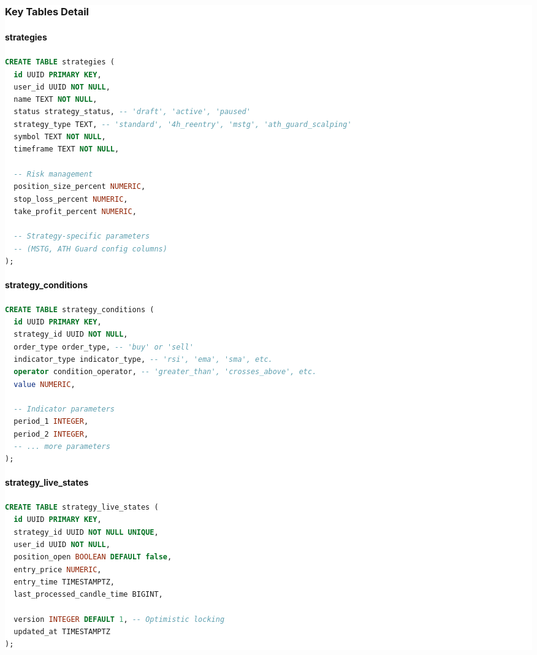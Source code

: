 
### Key Tables Detail

#### strategies
```sql
CREATE TABLE strategies (
  id UUID PRIMARY KEY,
  user_id UUID NOT NULL,
  name TEXT NOT NULL,
  status strategy_status, -- 'draft', 'active', 'paused'
  strategy_type TEXT, -- 'standard', '4h_reentry', 'mstg', 'ath_guard_scalping'
  symbol TEXT NOT NULL,
  timeframe TEXT NOT NULL,
  
  -- Risk management
  position_size_percent NUMERIC,
  stop_loss_percent NUMERIC,
  take_profit_percent NUMERIC,
  
  -- Strategy-specific parameters
  -- (MSTG, ATH Guard config columns)
);
```

#### strategy_conditions
```sql
CREATE TABLE strategy_conditions (
  id UUID PRIMARY KEY,
  strategy_id UUID NOT NULL,
  order_type order_type, -- 'buy' or 'sell'
  indicator_type indicator_type, -- 'rsi', 'ema', 'sma', etc.
  operator condition_operator, -- 'greater_than', 'crosses_above', etc.
  value NUMERIC,
  
  -- Indicator parameters
  period_1 INTEGER,
  period_2 INTEGER,
  -- ... more parameters
);
```

#### strategy_live_states
```sql
CREATE TABLE strategy_live_states (
  id UUID PRIMARY KEY,
  strategy_id UUID NOT NULL UNIQUE,
  user_id UUID NOT NULL,
  position_open BOOLEAN DEFAULT false,
  entry_price NUMERIC,
  entry_time TIMESTAMPTZ,
  last_processed_candle_time BIGINT,
  
  version INTEGER DEFAULT 1, -- Optimistic locking
  updated_at TIMESTAMPTZ
);
```
